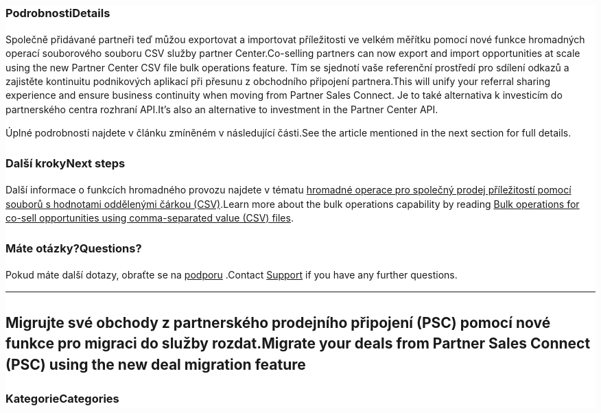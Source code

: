 ### <a name="details"></a><span data-ttu-id="c5c79-133">Podrobnosti</span><span class="sxs-lookup"><span data-stu-id="c5c79-133">Details</span></span>

<span data-ttu-id="c5c79-134">Společně přidávané partneři teď můžou exportovat a importovat příležitosti ve velkém měřítku pomocí nové funkce hromadných operací souborového souboru CSV služby partner Center.</span><span class="sxs-lookup"><span data-stu-id="c5c79-134">Co-selling partners can now export and import opportunities at scale using the new Partner Center CSV file bulk operations feature.</span></span> <span data-ttu-id="c5c79-135">Tím se sjednotí vaše referenční prostředí pro sdílení odkazů a zajistěte kontinuitu podnikových aplikací při přesunu z obchodního připojení partnera.</span><span class="sxs-lookup"><span data-stu-id="c5c79-135">This will unify your referral sharing experience and ensure business continuity when moving from Partner Sales Connect.</span></span> <span data-ttu-id="c5c79-136">Je to také alternativa k investicím do partnerského centra rozhraní API.</span><span class="sxs-lookup"><span data-stu-id="c5c79-136">It’s also an alternative to investment in the Partner Center API.</span></span>

<span data-ttu-id="c5c79-137">Úplné podrobnosti najdete v článku zmíněném v následující části.</span><span class="sxs-lookup"><span data-stu-id="c5c79-137">See the article mentioned in the next section for full details.</span></span> 

### <a name="next-steps"></a><span data-ttu-id="c5c79-138">Další kroky</span><span class="sxs-lookup"><span data-stu-id="c5c79-138">Next steps</span></span>

<span data-ttu-id="c5c79-139">Další informace o funkcích hromadného provozu najdete v tématu [hromadné operace pro společný prodej příležitostí pomocí souborů s hodnotami oddělenými čárkou (CSV)](../bulk-operations.md).</span><span class="sxs-lookup"><span data-stu-id="c5c79-139">Learn more about the bulk operations capability by reading [Bulk operations for co-sell opportunities using comma-separated value (CSV) files](../bulk-operations.md).</span></span>

### <a name="questions"></a><span data-ttu-id="c5c79-140">Máte otázky?</span><span class="sxs-lookup"><span data-stu-id="c5c79-140">Questions?</span></span>

<span data-ttu-id="c5c79-141">Pokud máte další dotazy, obraťte se na [podporu](https://partner.microsoft.com/support/?stage=1) .</span><span class="sxs-lookup"><span data-stu-id="c5c79-141">Contact [Support](https://partner.microsoft.com/support/?stage=1) if you have any further questions.</span></span>

________________
## <a name="migrate-your-deals-from-partner-sales-connect-psc-using-the-new-deal-migration-feature"></a><a name="12"></a><span data-ttu-id="c5c79-142">Migrujte své obchody z partnerského prodejního připojení (PSC) pomocí nové funkce pro migraci do služby rozdat.</span><span class="sxs-lookup"><span data-stu-id="c5c79-142">Migrate your deals from Partner Sales Connect (PSC) using the new deal migration feature</span></span>

### <a name="categories"></a><span data-ttu-id="c5c79-143">Kategorie</span><span class="sxs-lookup"><span data-stu-id="c5c79-143">Categories</span></span>

